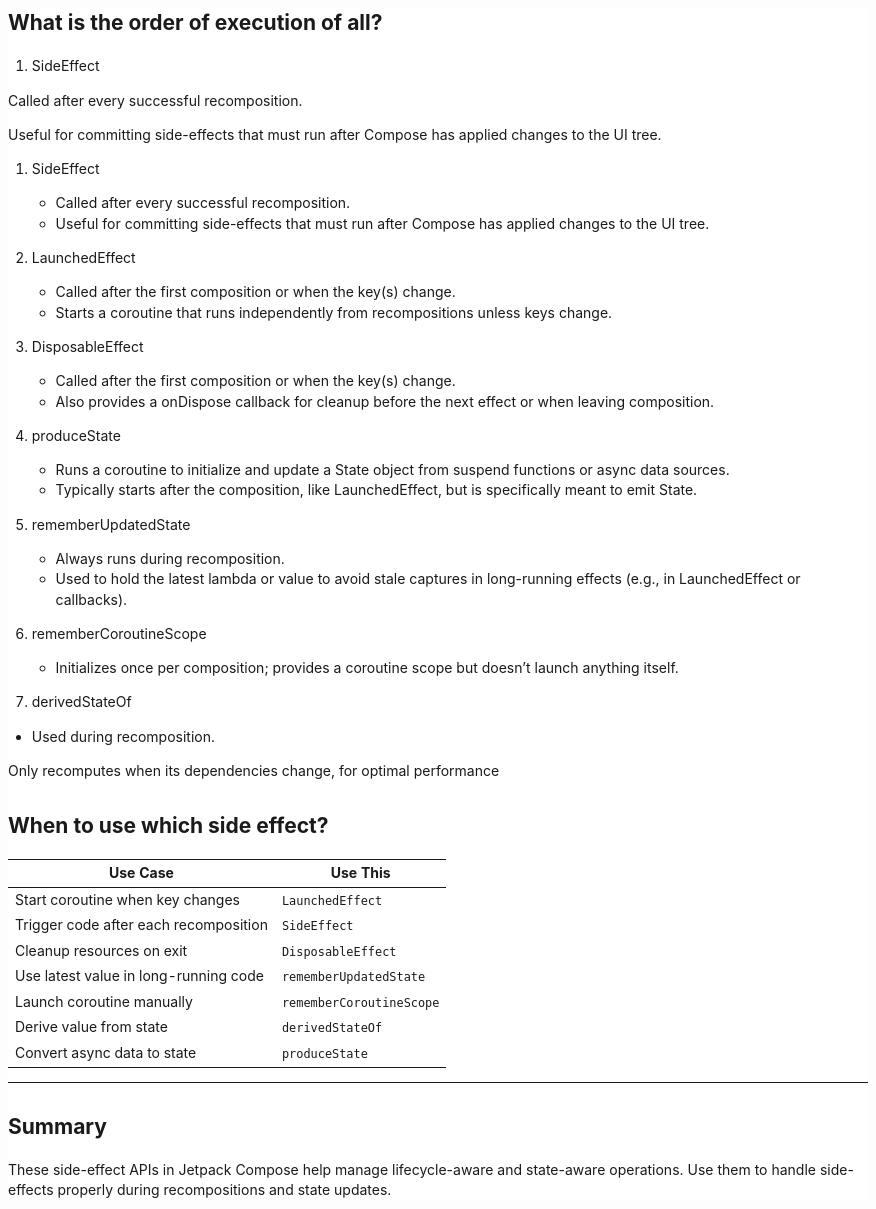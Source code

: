

## What is the order of execution of all?

1. SideEffect

Called after every successful recomposition.

Useful for committing side-effects that must run after Compose has applied changes to the UI tree.

1. SideEffect
    - Called after every successful recomposition.
    - Useful for committing side-effects that must run after Compose has applied changes to the UI tree.

2. LaunchedEffect
    - Called after the first composition or when the key(s) change.
    - Starts a coroutine that runs independently from recompositions unless keys change.

3. DisposableEffect
    - Called after the first composition or when the key(s) change.
    - Also provides a onDispose callback for cleanup before the next effect or when leaving composition.

4. produceState
    - Runs a coroutine to initialize and update a State object from suspend functions or async data sources.
    - Typically starts after the composition, like LaunchedEffect, but is specifically meant to emit State.

5. rememberUpdatedState
    - Always runs during recomposition.
    - Used to hold the latest lambda or value to avoid stale captures in long-running effects (e.g., in LaunchedEffect or callbacks).

6. rememberCoroutineScope
    - Initializes once per composition; provides a coroutine scope but doesn’t launch anything itself.

7. derivedStateOf
- Used during recomposition.

Only recomputes when its dependencies change, for optimal performance

## When to use which side effect?

| **Use Case**                          | **Use This**             |
|---------------------------------------|--------------------------|
| Start coroutine when key changes      | `LaunchedEffect`         |
| Trigger code after each recomposition | `SideEffect`             |
| Cleanup resources on exit             | `DisposableEffect`       |
| Use latest value in long-running code | `rememberUpdatedState`   |
| Launch coroutine manually             | `rememberCoroutineScope` |
| Derive value from state               | `derivedStateOf`         |
| Convert async data to state           | `produceState`           |

---

## Summary

These side-effect APIs in Jetpack Compose help manage lifecycle-aware and state-aware operations. Use them to handle side-effects properly during recompositions and state updates.
